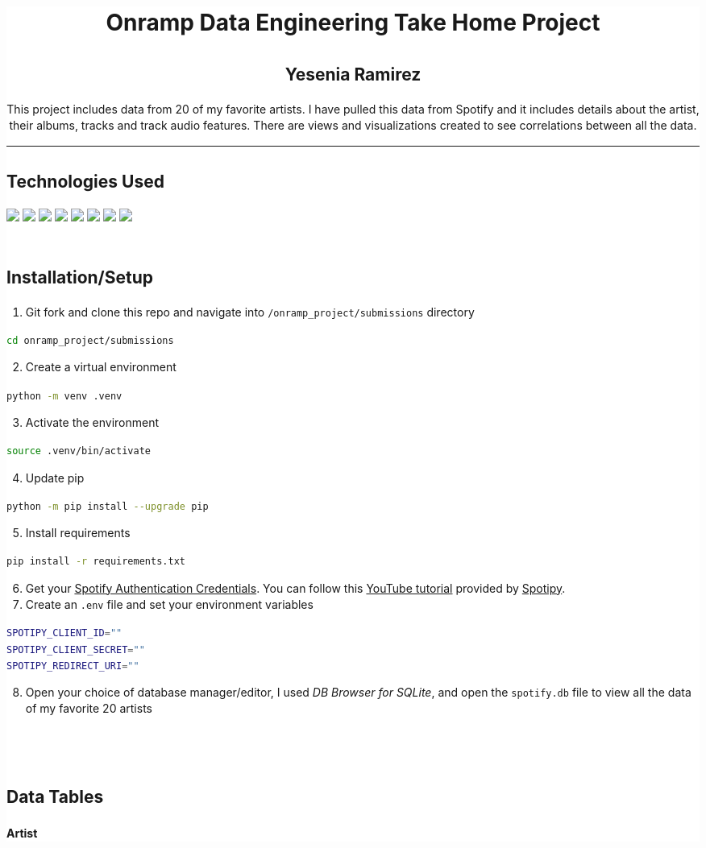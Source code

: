 <h1 align="center">Onramp Data Engineering Take Home Project</h1>

<h2 align="center"> Yesenia Ramirez </h2>

<p align="center">This project includes data from 20 of my favorite artists. I have pulled this data from Spotify and it includes details about the artist, their albums, tracks and track audio features. There are views and visualizations created to see correlations between all the data.</p>
<hr>

## Technologies Used 
<img src="https://img.shields.io/badge/GIT-E44C30?style=for-the-badge&logo=git&logoColor=white"> <img src="https://img.shields.io/badge/pypi-3775A9?style=for-the-badge&logo=pypi&logoColor=white"> <img src="https://img.shields.io/badge/Python-3776AB?style=for-the-badge&logo=python&logoColor=white"> <img src="https://img.shields.io/badge/SQLite-07405E?style=for-the-badge&logo=sqlite&logoColor=white"> <img src="https://img.shields.io/badge/Pandas-2C2D72?style=for-the-badge&logo=pandas&logoColor=white"> <img src="https://img.shields.io/badge/Jupyter-F37626.svg?&style=for-the-badge&logo=Jupyter&logoColor=white"> <img src="https://img.shields.io/badge/Matplotlib-07405E?style=for-the-badge&logo="> <img src="https://img.shields.io/badge/seaborn-07405E?style=for-the-badge&logo=">
<br>
<br>

## Installation/Setup
1. Git fork and clone this repo and navigate into ```/onramp_project/submissions``` directory
```sh
cd onramp_project/submissions
```
2. Create a virtual environment 
```sh
python -m venv .venv
```
3. Activate the environment
```sh
source .venv/bin/activate
```
4. Update pip
```sh
python -m pip install --upgrade pip
```
5. Install requirements
```sh
pip install -r requirements.txt
```
6. Get your <a href="https://developer.spotify.com/dashboard/login">Spotify Authentication Credentials</a>. You can follow this <a href="https://youtu.be/3RGm4jALukM">YouTube tutorial</a> provided by <a href="https://spotipy.readthedocs.io/en/master/">Spotipy</a>.
7. Create an ```.env``` file and set your environment variables
```sh
SPOTIPY_CLIENT_ID=""
SPOTIPY_CLIENT_SECRET=""
SPOTIPY_REDIRECT_URI=""
```
8. Open your choice of database manager/editor, I used *DB Browser for SQLite*, and open the ```spotify.db``` file to view all the data of my favorite 20 artists
<br>
<br>

## Data Tables
#### Artist
